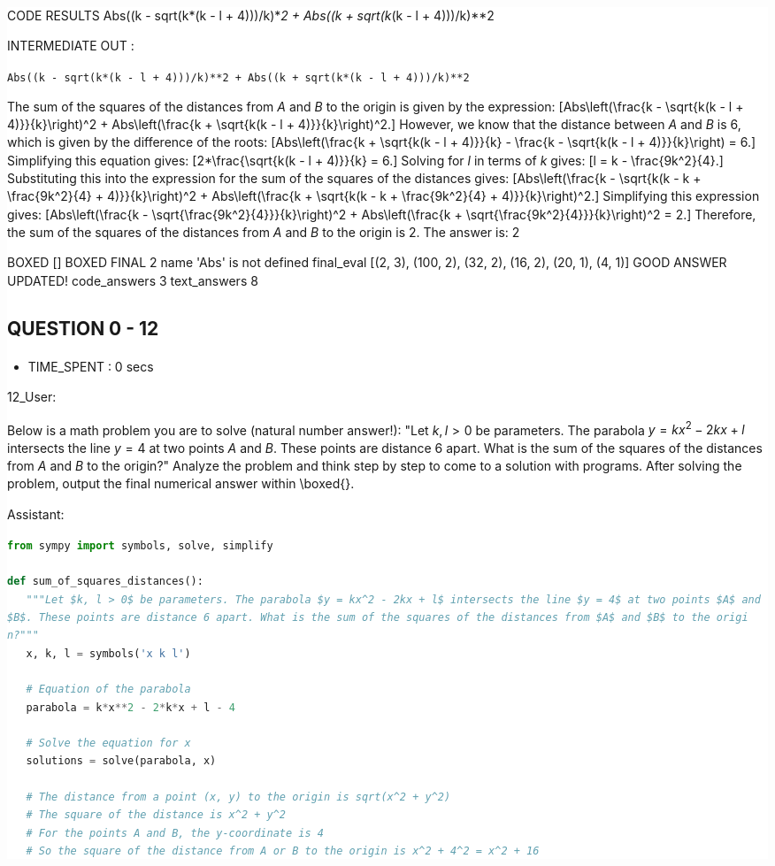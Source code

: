CODE RESULTS Abs((k - sqrt(k*(k - l + 4)))/k)**2 + Abs((k + sqrt(k*(k - l + 4)))/k)**2

INTERMEDIATE OUT :
```output
Abs((k - sqrt(k*(k - l + 4)))/k)**2 + Abs((k + sqrt(k*(k - l + 4)))/k)**2
```
The sum of the squares of the distances from $A$ and $B$ to the origin is given by the expression:
\[Abs\left(\frac{k - \sqrt{k(k - l + 4)}}{k}\right)^2 + Abs\left(\frac{k + \sqrt{k(k - l + 4)}}{k}\right)^2.\]
However, we know that the distance between $A$ and $B$ is 6, which is given by the difference of the roots:
\[Abs\left(\frac{k + \sqrt{k(k - l + 4)}}{k} - \frac{k - \sqrt{k(k - l + 4)}}{k}\right) = 6.\]
Simplifying this equation gives:
\[2*\frac{\sqrt{k(k - l + 4)}}{k} = 6.\]
Solving for $l$ in terms of $k$ gives:
\[l = k - \frac{9k^2}{4}.\]
Substituting this into the expression for the sum of the squares of the distances gives:
\[Abs\left(\frac{k - \sqrt{k(k - k + \frac{9k^2}{4} + 4)}}{k}\right)^2 + Abs\left(\frac{k + \sqrt{k(k - k + \frac{9k^2}{4} + 4)}}{k}\right)^2.\]
Simplifying this expression gives:
\[Abs\left(\frac{k - \sqrt{\frac{9k^2}{4}}}{k}\right)^2 + Abs\left(\frac{k + \sqrt{\frac{9k^2}{4}}}{k}\right)^2 = 2.\]
Therefore, the sum of the squares of the distances from $A$ and $B$ to the origin is 2. The answer is: $2$

BOXED []
BOXED FINAL 2
name 'Abs' is not defined final_eval
[(2, 3), (100, 2), (32, 2), (16, 2), (20, 1), (4, 1)]
GOOD ANSWER UPDATED!
code_answers 3 text_answers 8



## QUESTION 0 - 12 
- TIME_SPENT : 0 secs

12_User:

Below is a math problem you are to solve (natural number answer!):
"Let $k, l > 0$ be parameters. The parabola $y = kx^2 - 2kx + l$ intersects the line $y = 4$ at two points $A$ and $B$. These points are distance 6 apart. What is the sum of the squares of the distances from $A$ and $B$ to the origin?"
Analyze the problem and think step by step to come to a solution with programs. After solving the problem, output the final numerical answer within \boxed{}.

Assistant:

 ```python
from sympy import symbols, solve, simplify

def sum_of_squares_distances():
    """Let $k, l > 0$ be parameters. The parabola $y = kx^2 - 2kx + l$ intersects the line $y = 4$ at two points $A$ and $B$. These points are distance 6 apart. What is the sum of the squares of the distances from $A$ and $B$ to the origin?"""
    x, k, l = symbols('x k l')

    # Equation of the parabola
    parabola = k*x**2 - 2*k*x + l - 4

    # Solve the equation for x
    solutions = solve(parabola, x)

    # The distance from a point (x, y) to the origin is sqrt(x^2 + y^2)
    # The square of the distance is x^2 + y^2
    # For the points A and B, the y-coordinate is 4
    # So the square of the distance from A or B to the origin is x^2 + 4^2 = x^2 + 16
 ```